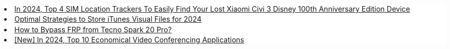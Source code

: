 <li><a href="https://unlock-android.techidaily.com/in-2024-top-4-sim-location-trackers-to-easily-find-your-lost-xiaomi-civi-3-disney-100th-anniversary-edition-device-by-drfone-android/"><u>In 2024, Top 4 SIM Location Trackers To Easily Find Your Lost Xiaomi Civi 3 Disney 100th Anniversary Edition Device</u></a></li>
<li><a href="https://screen-capture.techidaily.com/optimal-strategies-to-store-itunes-visual-files-for-2024/"><u>Optimal Strategies to Store iTunes Visual Files for 2024</u></a></li>
<li><a href="https://bypass-frp.techidaily.com/how-to-bypass-frp-from-tecno-spark-20-pro-by-drfone-android/"><u>How to Bypass FRP from Tecno Spark 20 Pro?</u></a></li>
<li><a href="https://remote-screen-capture.techidaily.com/new-in-2024-top-10-economical-video-conferencing-applications/"><u>[New] In 2024, Top 10 Economical Video Conferencing Applications</u></a></li>
</ul></div>

